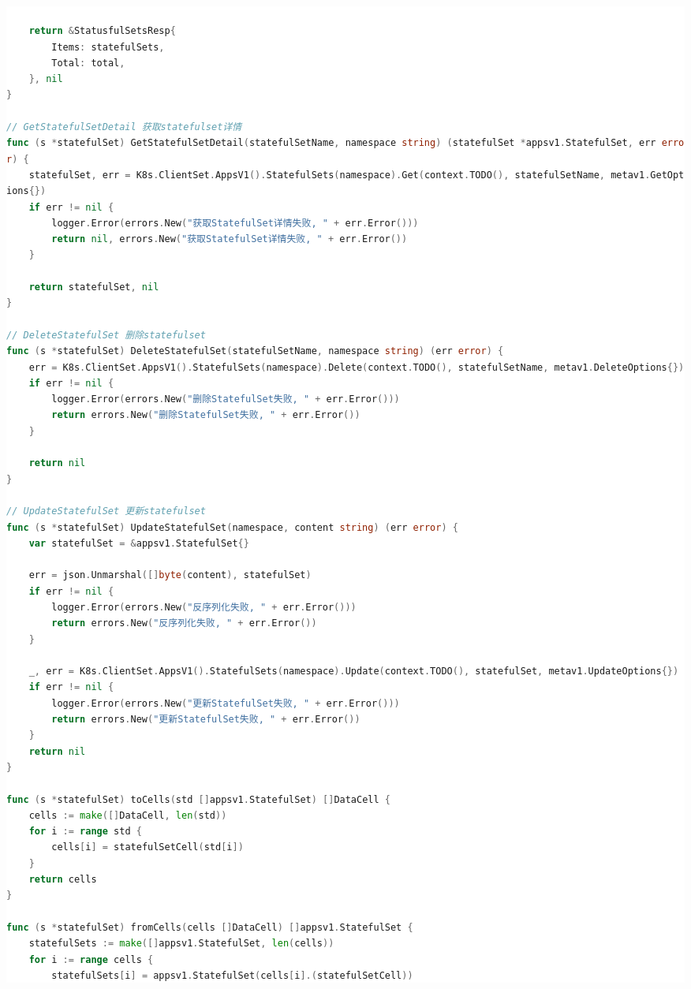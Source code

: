 ```go

	return &StatusfulSetsResp{
		Items: statefulSets,
		Total: total,
	}, nil
}

// GetStatefulSetDetail 获取statefulset详情
func (s *statefulSet) GetStatefulSetDetail(statefulSetName, namespace string) (statefulSet *appsv1.StatefulSet, err error) {
	statefulSet, err = K8s.ClientSet.AppsV1().StatefulSets(namespace).Get(context.TODO(), statefulSetName, metav1.GetOptions{})
	if err != nil {
		logger.Error(errors.New("获取StatefulSet详情失败, " + err.Error()))
		return nil, errors.New("获取StatefulSet详情失败, " + err.Error())
	}

	return statefulSet, nil
}

// DeleteStatefulSet 删除statefulset
func (s *statefulSet) DeleteStatefulSet(statefulSetName, namespace string) (err error) {
	err = K8s.ClientSet.AppsV1().StatefulSets(namespace).Delete(context.TODO(), statefulSetName, metav1.DeleteOptions{})
	if err != nil {
		logger.Error(errors.New("删除StatefulSet失败, " + err.Error()))
		return errors.New("删除StatefulSet失败, " + err.Error())
	}

	return nil
}

// UpdateStatefulSet 更新statefulset
func (s *statefulSet) UpdateStatefulSet(namespace, content string) (err error) {
	var statefulSet = &appsv1.StatefulSet{}

	err = json.Unmarshal([]byte(content), statefulSet)
	if err != nil {
		logger.Error(errors.New("反序列化失败, " + err.Error()))
		return errors.New("反序列化失败, " + err.Error())
	}

	_, err = K8s.ClientSet.AppsV1().StatefulSets(namespace).Update(context.TODO(), statefulSet, metav1.UpdateOptions{})
	if err != nil {
		logger.Error(errors.New("更新StatefulSet失败, " + err.Error()))
		return errors.New("更新StatefulSet失败, " + err.Error())
	}
	return nil
}

func (s *statefulSet) toCells(std []appsv1.StatefulSet) []DataCell {
	cells := make([]DataCell, len(std))
	for i := range std {
		cells[i] = statefulSetCell(std[i])
	}
	return cells
}

func (s *statefulSet) fromCells(cells []DataCell) []appsv1.StatefulSet {
	statefulSets := make([]appsv1.StatefulSet, len(cells))
	for i := range cells {
		statefulSets[i] = appsv1.StatefulSet(cells[i].(statefulSetCell))
```